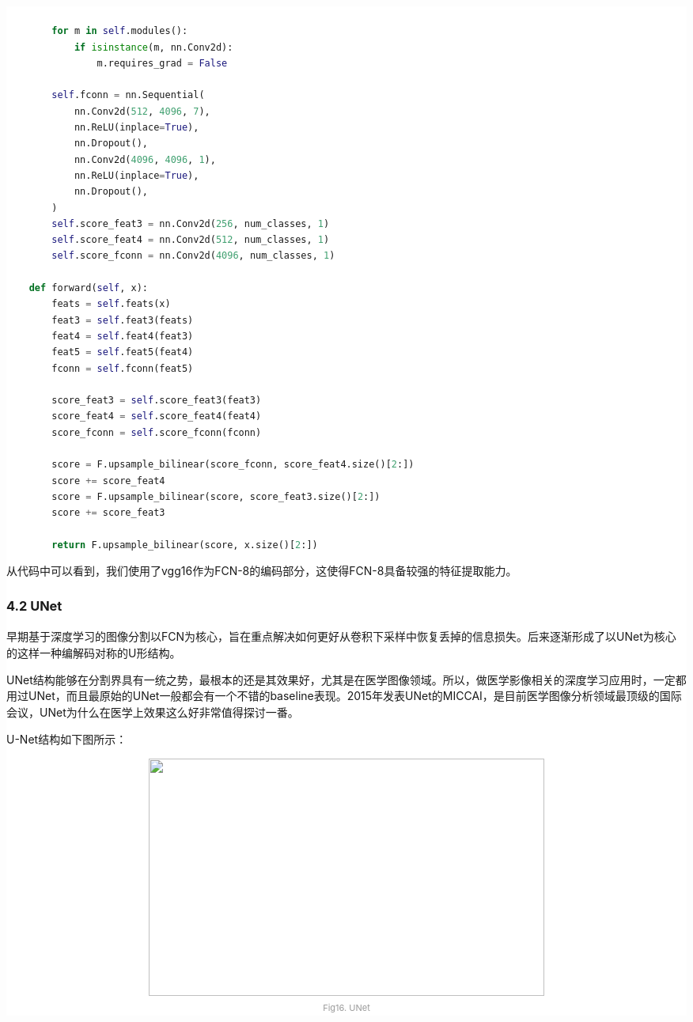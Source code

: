 ```Python

        for m in self.modules():
            if isinstance(m, nn.Conv2d):
                m.requires_grad = False

        self.fconn = nn.Sequential(
            nn.Conv2d(512, 4096, 7),
            nn.ReLU(inplace=True),
            nn.Dropout(),
            nn.Conv2d(4096, 4096, 1),
            nn.ReLU(inplace=True),
            nn.Dropout(),
        )
        self.score_feat3 = nn.Conv2d(256, num_classes, 1)
        self.score_feat4 = nn.Conv2d(512, num_classes, 1)
        self.score_fconn = nn.Conv2d(4096, num_classes, 1)

    def forward(self, x):
        feats = self.feats(x)
        feat3 = self.feat3(feats)
        feat4 = self.feat4(feat3)
        feat5 = self.feat5(feat4)
        fconn = self.fconn(feat5)

        score_feat3 = self.score_feat3(feat3)
        score_feat4 = self.score_feat4(feat4)
        score_fconn = self.score_fconn(fconn)

        score = F.upsample_bilinear(score_fconn, score_feat4.size()[2:])
        score += score_feat4
        score = F.upsample_bilinear(score, score_feat3.size()[2:])
        score += score_feat3

        return F.upsample_bilinear(score, x.size()[2:])
```

从代码中可以看到，我们使用了vgg16作为FCN-8的编码部分，这使得FCN-8具备较强的特征提取能力。

### 4.2 UNet

早期基于深度学习的图像分割以FCN为核心，旨在重点解决如何更好从卷积下采样中恢复丢掉的信息损失。后来逐渐形成了以UNet为核心的这样一种编解码对称的U形结构。

UNet结构能够在分割界具有一统之势，最根本的还是其效果好，尤其是在医学图像领域。所以，做医学影像相关的深度学习应用时，一定都用过UNet，而且最原始的UNet一般都会有一个不错的baseline表现。2015年发表UNet的MICCAI，是目前医学图像分析领域最顶级的国际会议，UNet为什么在医学上效果这么好非常值得探讨一番。

U-Net结构如下图所示：

<center>
    <img 
    src="https://github.com/luwill/louwill-python-learning/raw/master/pic_7.png"
    width = "500" height = "300">
    <br>
    <div style="color: #999;
    font-size:11px;
    padding: 2px;">Fig16. UNet</div>
</center>

